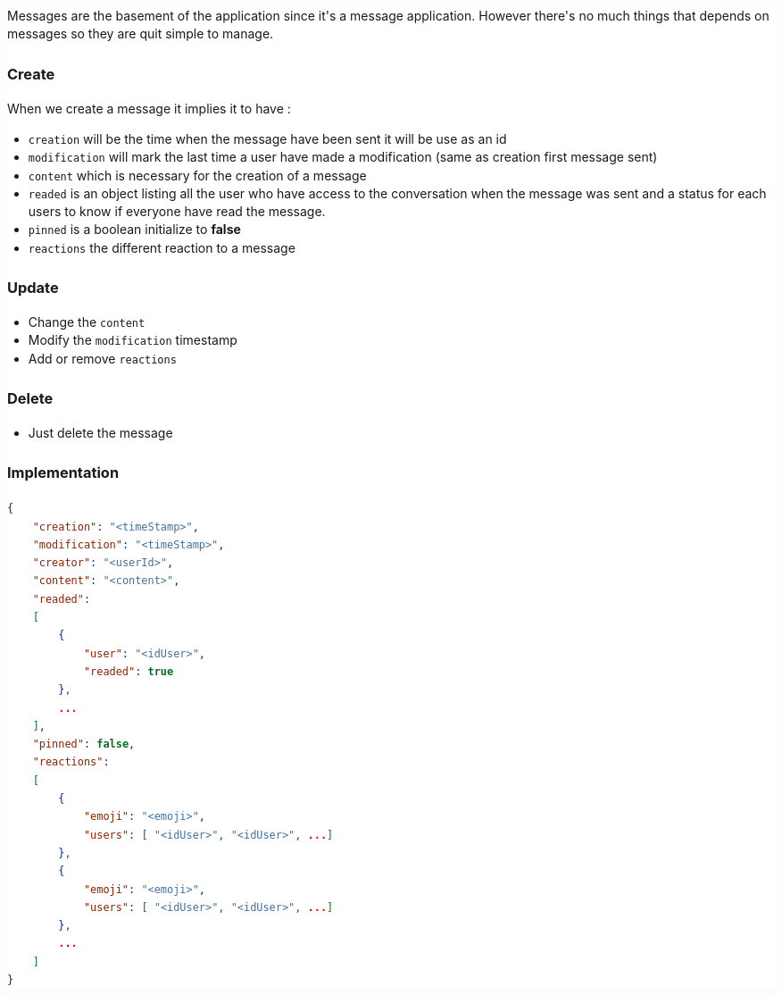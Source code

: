 Messages are the basement of the application since it's a message application. However there's no much things that depends on messages so they are quit simple to manage.

### Create

When we create a message it implies it to have :
- `creation` will be the time when the message have been sent it will be use as an id
- `modification` will mark the last time a user have made a modification (same as creation first message sent)
- `content` which is necessary for the creation of a message
- `readed` is an object listing all the user who have access to the conversation when the message was sent and a status for each users to know if everyone have read the message.
- `pinned` is a boolean initialize to **false**
- `reactions` the different reaction to a message

### Update
- Change the `content`
- Modify the `modification` timestamp
- Add or remove `reactions`

### Delete
- Just delete the message

### Implementation
```json
{ 
    "creation": "<timeStamp>", 
    "modification": "<timeStamp>",
    "creator": "<userId>", 
    "content": "<content>", 
    "readed": 
    [
        {
            "user": "<idUser>",
            "readed": true
        },
        ...
    ], 
    "pinned": false,
    "reactions": 
    [
        {
            "emoji": "<emoji>",
            "users": [ "<idUser>", "<idUser>", ...]
        },
        {
            "emoji": "<emoji>",
            "users": [ "<idUser>", "<idUser>", ...]
        },
        ...
    ]
}
```